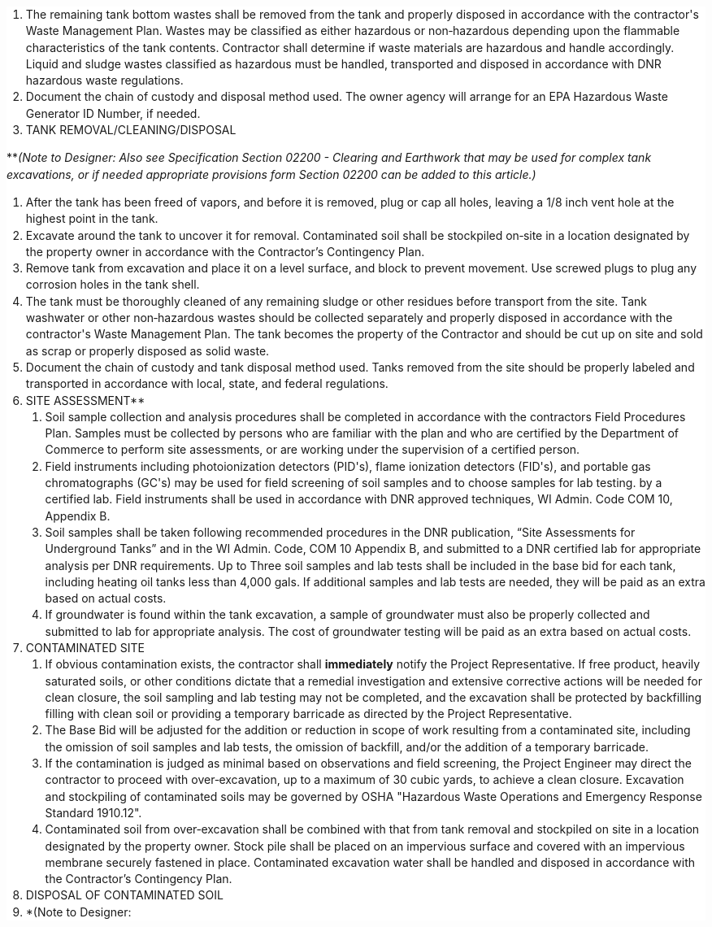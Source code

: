    1. The remaining tank bottom wastes shall be removed from the tank and properly disposed in accordance with the contractor's Waste Management Plan. Wastes may be classified as either hazardous or non‑hazardous depending upon the flammable characteristics of the tank contents. Contractor shall determine if waste materials are hazardous and handle accordingly. Liquid and sludge wastes classified as hazardous must be handled, transported and disposed in accordance with DNR hazardous waste regulations. 
   1. Document the chain of custody and disposal method used. The owner agency will arrange for an EPA Hazardous Waste Generator ID Number, if needed.
1. TANK REMOVAL/CLEANING/DISPOSAL

 ***(Note to Designer: Also see Specification Section 02200 - Clearing and Earthwork that may be used for complex tank excavations, or if needed appropriate provisions form Section 02200 can be added to this article.)*
   1. After the tank has been freed of vapors, and before it is removed, plug or cap all holes, leaving a 1/8 inch vent hole at the highest point in the tank.
   1. Excavate around the tank to uncover it for removal. Contaminated soil shall be stockpiled on‑site in a location designated by the property owner in accordance with the Contractor’s Contingency Plan.
   1. Remove tank from excavation and place it on a level surface, and block to prevent movement. Use screwed plugs to plug any corrosion holes in the tank shell.
   1. The tank must be thoroughly cleaned of any remaining sludge or other residues before transport from the site. Tank washwater or other non‑hazardous wastes should be collected separately and properly disposed in accordance with the contractor's Waste Management Plan. The tank becomes the property of the Contractor and should be cut up on site and sold as scrap or properly disposed as solid waste. 
   1. Document the chain of custody and tank disposal method used. Tanks removed from the site should be properly labeled and transported in accordance with local, state, and federal regulations.
1. SITE ASSESSMENT** 
    1. Soil sample collection and analysis procedures shall be completed in accordance with the contractors Field Procedures Plan. Samples must be collected by persons who are familiar with the plan and who are certified by the Department of Commerce to perform site assessments, or are working under the supervision of a certified person.
   1. Field instruments including photoionization detectors (PID's), flame ionization detectors (FID's), and portable gas chromatographs (GC's) may be used for field screening of soil samples and to choose samples for lab testing. by a certified lab. Field instruments shall be used in accordance with DNR approved techniques, WI Admin. Code COM 10, Appendix B. 
   1. Soil samples shall be taken following recommended procedures in the DNR publication, “Site Assessments for Underground Tanks” and in the WI Admin. Code, COM 10 Appendix B, and submitted to a DNR certified lab for appropriate analysis per DNR requirements. Up to Three soil samples and lab tests shall be included in the base bid for each tank, including heating oil tanks less than 4,000 gals. If additional samples and lab tests are needed, they will be paid as an extra based on actual costs.
   1. If groundwater is found within the tank excavation, a sample of groundwater must also be properly collected and submitted to lab for appropriate analysis. The cost of groundwater testing will be paid as an extra based on actual costs.
1. CONTAMINATED SITE
   1. If obvious contamination exists, the contractor shall **immediately** notify the Project Representative. If free product, heavily saturated soils, or other conditions dictate that a remedial investigation and extensive corrective actions will be needed for clean closure, the soil sampling and lab testing may not be completed, and the excavation shall be protected by backfilling filling with clean soil or providing a temporary barricade as directed by the Project Representative.
   1. The Base Bid will be adjusted for the addition or reduction in scope of work resulting from a contaminated site, including the omission of soil samples and lab tests, the omission of backfill, and/or the addition of a temporary barricade.
   1. If the contamination is judged as minimal based on observations and field screening, the Project Engineer may direct the contractor to proceed with over‑excavation, up to a maximum of 30 cubic yards, to achieve a clean closure. Excavation and stockpiling of contaminated soils may be governed by OSHA "Hazardous Waste Operations and Emergency Response Standard 1910.12".
   1. Contaminated soil from over‑excavation shall be combined with that from tank removal and stockpiled on site in a location designated by the property owner. Stock pile shall be placed on an impervious surface and covered with an impervious membrane securely fastened in place. Contaminated excavation water shall be handled and disposed in accordance with the Contractor’s Contingency Plan.
1. DISPOSAL OF CONTAMINATED SOIL
1. *(Note to Designer: